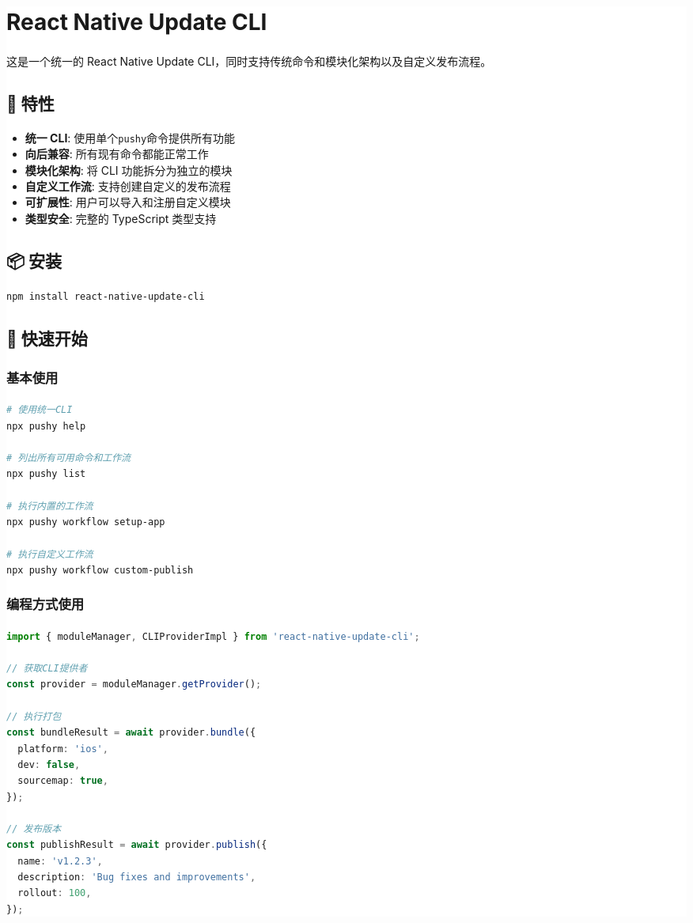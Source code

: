 # React Native Update CLI

这是一个统一的 React Native Update CLI，同时支持传统命令和模块化架构以及自定义发布流程。

## 🚀 特性

- **统一 CLI**: 使用单个`pushy`命令提供所有功能
- **向后兼容**: 所有现有命令都能正常工作
- **模块化架构**: 将 CLI 功能拆分为独立的模块
- **自定义工作流**: 支持创建自定义的发布流程
- **可扩展性**: 用户可以导入和注册自定义模块
- **类型安全**: 完整的 TypeScript 类型支持

## 📦 安装

```bash
npm install react-native-update-cli
```

## 🎯 快速开始

### 基本使用

```bash
# 使用统一CLI
npx pushy help

# 列出所有可用命令和工作流
npx pushy list

# 执行内置的工作流
npx pushy workflow setup-app

# 执行自定义工作流
npx pushy workflow custom-publish
```

### 编程方式使用

```typescript
import { moduleManager, CLIProviderImpl } from 'react-native-update-cli';

// 获取CLI提供者
const provider = moduleManager.getProvider();

// 执行打包
const bundleResult = await provider.bundle({
  platform: 'ios',
  dev: false,
  sourcemap: true,
});

// 发布版本
const publishResult = await provider.publish({
  name: 'v1.2.3',
  description: 'Bug fixes and improvements',
  rollout: 100,
});
```
